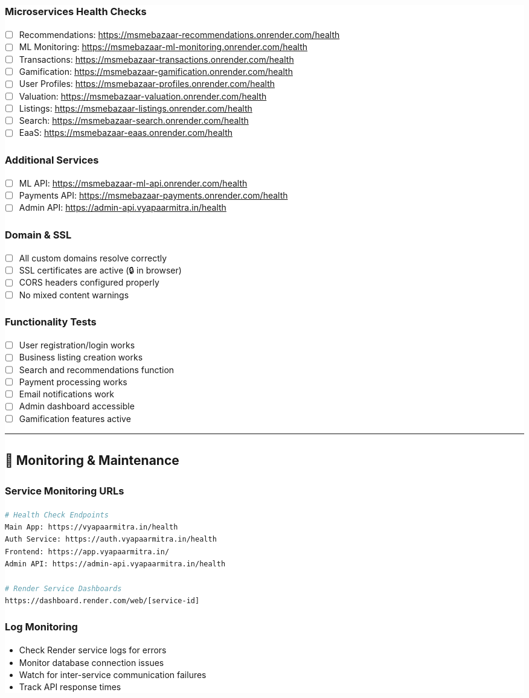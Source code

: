 ### **Microservices Health Checks**
- [ ] Recommendations: https://msmebazaar-recommendations.onrender.com/health
- [ ] ML Monitoring: https://msmebazaar-ml-monitoring.onrender.com/health
- [ ] Transactions: https://msmebazaar-transactions.onrender.com/health
- [ ] Gamification: https://msmebazaar-gamification.onrender.com/health
- [ ] User Profiles: https://msmebazaar-profiles.onrender.com/health
- [ ] Valuation: https://msmebazaar-valuation.onrender.com/health
- [ ] Listings: https://msmebazaar-listings.onrender.com/health
- [ ] Search: https://msmebazaar-search.onrender.com/health
- [ ] EaaS: https://msmebazaar-eaas.onrender.com/health

### **Additional Services**
- [ ] ML API: https://msmebazaar-ml-api.onrender.com/health
- [ ] Payments API: https://msmebazaar-payments.onrender.com/health
- [ ] Admin API: https://admin-api.vyapaarmitra.in/health

### **Domain & SSL**
- [ ] All custom domains resolve correctly
- [ ] SSL certificates are active (🔒 in browser)
- [ ] CORS headers configured properly
- [ ] No mixed content warnings

### **Functionality Tests**
- [ ] User registration/login works
- [ ] Business listing creation works
- [ ] Search and recommendations function
- [ ] Payment processing works
- [ ] Email notifications work
- [ ] Admin dashboard accessible
- [ ] Gamification features active

---

## 🔧 **Monitoring & Maintenance**

### **Service Monitoring URLs**
```bash
# Health Check Endpoints
Main App: https://vyapaarmitra.in/health
Auth Service: https://auth.vyapaarmitra.in/health
Frontend: https://app.vyapaarmitra.in/
Admin API: https://admin-api.vyapaarmitra.in/health

# Render Service Dashboards
https://dashboard.render.com/web/[service-id]
```

### **Log Monitoring**
- Check Render service logs for errors
- Monitor database connection issues
- Watch for inter-service communication failures
- Track API response times
